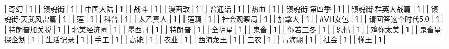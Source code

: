 | 奇幻 | 1 |
| 镇魂街 | 1 |
| 中国大陆 | 1 |
| 战斗 | 1 |
| 漫画改 | 1 |
| 普通话 | 1 |
| 热血 | 1 |
| 镇魂街 第四季 | 1 |
| 镇魂街·群英大战篇 | 1 |
| 镇魂街·天武风雷篇 | 1 |
| 莲 | 1 |
| 科普 | 1 |
| 太乙真人 | 1 |
| 莲藕 | 1 |
| 社会观察局 | 1 |
| 加拿大 | 1 |
| #VH女包 | 1 |
| 请回答这个时代5.0 | 1 |
| 特朗普加关税 | 1 |
| 北美经济圈 | 1 |
| 墨西哥 | 1 |
| 特朗普 | 1 |
| 全明星 | 1 |
| 鬼畜 | 1 |
| 你若三冬 | 1 |
| 恩情 | 1 |
| 鸡你太美 | 1 |
| 鬼畜星探企划 | 1 |
| 生活记录 | 1 |
| 手工 | 1 |
| 高能 | 1 |
| 农业 | 1 |
| 西海龙王 | 1 |
| 三农 | 1 |
| 青海湖 | 1 |
| 社会 | 1 |
| 懂王 | 1 |